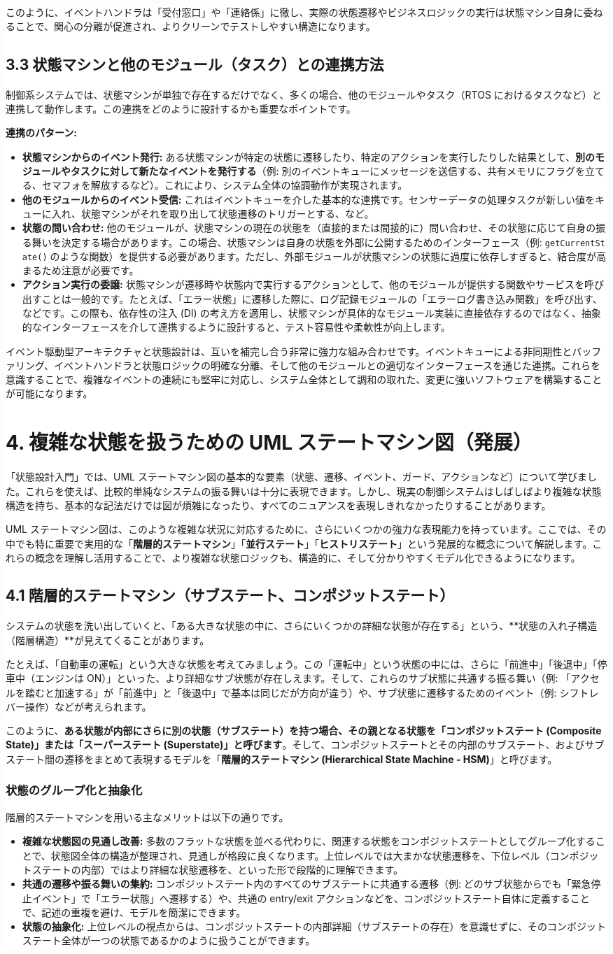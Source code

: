 このように、イベントハンドラは「受付窓口」や「連絡係」に徹し、実際の状態遷移やビジネスロジックの実行は状態マシン自身に委ねることで、関心の分離が促進され、よりクリーンでテストしやすい構造になります。

## 3.3 状態マシンと他のモジュール（タスク）との連携方法

制御系システムでは、状態マシンが単独で存在するだけでなく、多くの場合、他のモジュールやタスク（RTOS におけるタスクなど）と連携して動作します。この連携をどのように設計するかも重要なポイントです。

**連携のパターン:**

- **状態マシンからのイベント発行:**
  ある状態マシンが特定の状態に遷移したり、特定のアクションを実行したりした結果として、**別のモジュールやタスクに対して新たなイベントを発行する**（例: 別のイベントキューにメッセージを送信する、共有メモリにフラグを立てる、セマフォを解放するなど）。これにより、システム全体の協調動作が実現されます。
- **他のモジュールからのイベント受信:**
  これはイベントキューを介した基本的な連携です。センサーデータの処理タスクが新しい値をキューに入れ、状態マシンがそれを取り出して状態遷移のトリガーとする、など。
- **状態の問い合わせ:**
  他のモジュールが、状態マシンの現在の状態を（直接的または間接的に）問い合わせ、その状態に応じて自身の振る舞いを決定する場合があります。この場合、状態マシンは自身の状態を外部に公開するためのインターフェース（例: `getCurrentState()` のような関数）を提供する必要があります。ただし、外部モジュールが状態マシンの状態に過度に依存しすぎると、結合度が高まるため注意が必要です。
- **アクション実行の委譲:**
  状態マシンが遷移時や状態内で実行するアクションとして、他のモジュールが提供する関数やサービスを呼び出すことは一般的です。たとえば、「エラー状態」に遷移した際に、ログ記録モジュールの「エラーログ書き込み関数」を呼び出す、などです。この際も、依存性の注入 (DI) の考え方を適用し、状態マシンが具体的なモジュール実装に直接依存するのではなく、抽象的なインターフェースを介して連携するように設計すると、テスト容易性や柔軟性が向上します。

イベント駆動型アーキテクチャと状態設計は、互いを補完し合う非常に強力な組み合わせです。イベントキューによる非同期性とバッファリング、イベントハンドラと状態ロジックの明確な分離、そして他のモジュールとの適切なインターフェースを通じた連携。これらを意識することで、複雑なイベントの連続にも堅牢に対応し、システム全体として調和の取れた、変更に強いソフトウェアを構築することが可能になります。

# 4. 複雑な状態を扱うための UML ステートマシン図（発展）

「状態設計入門」では、UML ステートマシン図の基本的な要素（状態、遷移、イベント、ガード、アクションなど）について学びました。これらを使えば、比較的単純なシステムの振る舞いは十分に表現できます。しかし、現実の制御システムはしばしばより複雑な状態構造を持ち、基本的な記法だけでは図が煩雑になったり、すべてのニュアンスを表現しきれなかったりすることがあります。

UML ステートマシン図は、このような複雑な状況に対応するために、さらにいくつかの強力な表現能力を持っています。ここでは、その中でも特に重要で実用的な「**階層的ステートマシン**」「**並行ステート**」「**ヒストリステート**」という発展的な概念について解説します。これらの概念を理解し活用することで、より複雑な状態ロジックも、構造的に、そして分かりやすくモデル化できるようになります。

## 4.1 階層的ステートマシン（サブステート、コンポジットステート）

システムの状態を洗い出していくと、「ある大きな状態の中に、さらにいくつかの詳細な状態が存在する」という、**状態の入れ子構造（階層構造）**が見えてくることがあります。

たとえば、「自動車の運転」という大きな状態を考えてみましょう。この「運転中」という状態の中には、さらに「前進中」「後退中」「停車中（エンジンは ON）」といった、より詳細なサブ状態が存在しえます。そして、これらのサブ状態に共通する振る舞い（例: 「アクセルを踏むと加速する」が「前進中」と「後退中」で基本は同じだが方向が違う）や、サブ状態に遷移するためのイベント（例: シフトレバー操作）などが考えられます。

このように、**ある状態が内部にさらに別の状態（サブステート）を持つ場合、その親となる状態を「コンポジットステート (Composite State)」または「スーパーステート (Superstate)」と呼びます**。そして、コンポジットステートとその内部のサブステート、およびサブステート間の遷移をまとめて表現するモデルを「**階層的ステートマシン (Hierarchical State Machine - HSM)**」と呼びます。

### 状態のグループ化と抽象化

階層的ステートマシンを用いる主なメリットは以下の通りです。

- **複雑な状態図の見通し改善:**
  多数のフラットな状態を並べる代わりに、関連する状態をコンポジットステートとしてグループ化することで、状態図全体の構造が整理され、見通しが格段に良くなります。上位レベルでは大まかな状態遷移を、下位レベル（コンポジットステートの内部）ではより詳細な状態遷移を、といった形で段階的に理解できます。
- **共通の遷移や振る舞いの集約:**
  コンポジットステート内のすべてのサブステートに共通する遷移（例: どのサブ状態からでも「緊急停止イベント」で「エラー状態」へ遷移する）や、共通の entry/exit アクションなどを、コンポジットステート自体に定義することで、記述の重複を避け、モデルを簡潔にできます。
- **状態の抽象化:**
  上位レベルの視点からは、コンポジットステートの内部詳細（サブステートの存在）を意識せずに、そのコンポジットステート全体が一つの状態であるかのように扱うことができます。
